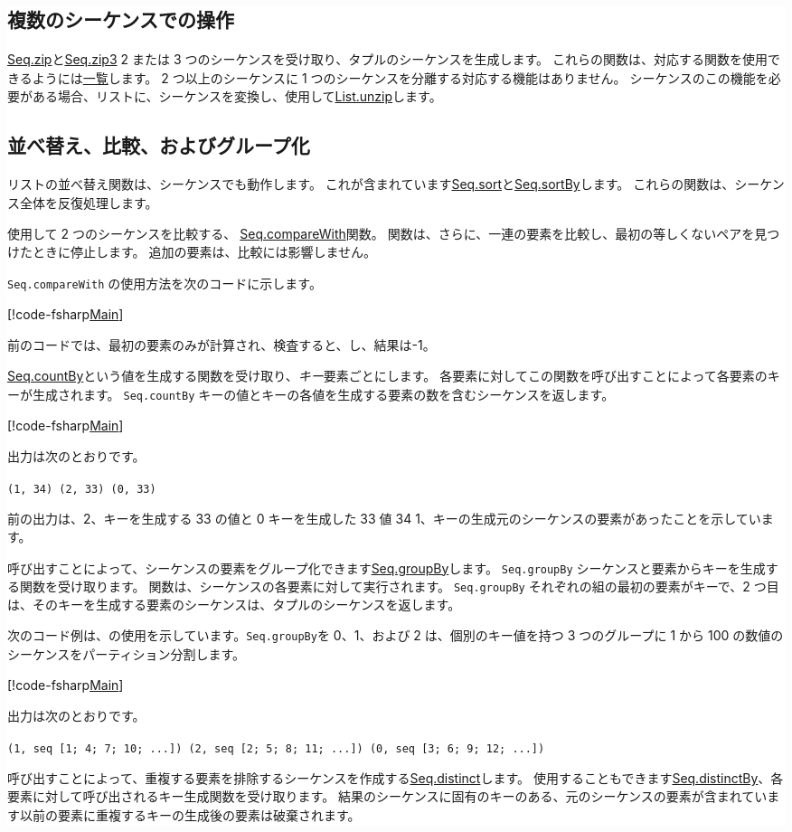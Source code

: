 ## <a name="operations-with-multiple-sequences"></a>複数のシーケンスでの操作

[Seq.zip](https://msdn.microsoft.com/library/0a5df8bf-0d48-44ce-bff4-e8ef1df5bca4)と[Seq.zip3](https://msdn.microsoft.com/library/ef13bebb-22ae-4eb9-873b-87dd29154d16) 2 または 3 つのシーケンスを受け取り、タプルのシーケンスを生成します。 これらの関数は、対応する関数を使用できるようには[一覧](https://msdn.microsoft.com/library/83102799-f251-42e1-93ef-64232e8c5b1d)します。 2 つ以上のシーケンスに 1 つのシーケンスを分離する対応する機能はありません。 シーケンスのこの機能を必要がある場合、リストに、シーケンスを変換し、使用して[List.unzip](https://msdn.microsoft.com/library/639db80c-41b5-45bb-a6b4-1eaa04d61d21)します。

## <a name="sorting-comparing-and-grouping"></a>並べ替え、比較、およびグループ化

リストの並べ替え関数は、シーケンスでも動作します。 これが含まれています[Seq.sort](https://msdn.microsoft.com/library/327ea595-e77c-4529-b61e-8c6cbf5ec92e)と[Seq.sortBy](https://msdn.microsoft.com/library/4f8b4fb9-bf20-49d9-b4ee-dcc906c8208f)します。 これらの関数は、シーケンス全体を反復処理します。

使用して 2 つのシーケンスを比較する、 [Seq.compareWith](https://msdn.microsoft.com/library/5a740135-0b3a-4545-816f-8f91cc31290f)関数。 関数は、さらに、一連の要素を比較し、最初の等しくないペアを見つけたときに停止します。 追加の要素は、比較には影響しません。

`Seq.compareWith` の使用方法を次のコードに示します。

[!code-fsharp[Main](../../../samples/snippets/fsharp/fssequences/snippet19.fs)]

前のコードでは、最初の要素のみが計算され、検査すると、し、結果は-1。

[Seq.countBy](https://msdn.microsoft.com/library/721702a5-150e-4fe8-81cd-ffbf8476cc1f)という値を生成する関数を受け取り、*キー*要素ごとにします。 各要素に対してこの関数を呼び出すことによって各要素のキーが生成されます。 `Seq.countBy` キーの値とキーの各値を生成する要素の数を含むシーケンスを返します。

[!code-fsharp[Main](../../../samples/snippets/fsharp/fssequences/snippet201.fs)]

出力は次のとおりです。

```
(1, 34) (2, 33) (0, 33)
```

前の出力は、2、キーを生成する 33 の値と 0 キーを生成した 33 値 34 1、キーの生成元のシーケンスの要素があったことを示しています。

呼び出すことによって、シーケンスの要素をグループ化できます[Seq.groupBy](https://msdn.microsoft.com/library/d46a04df-1a42-40cc-a368-058c9c5806fd)します。 `Seq.groupBy` シーケンスと要素からキーを生成する関数を受け取ります。 関数は、シーケンスの各要素に対して実行されます。 `Seq.groupBy` それぞれの組の最初の要素がキーで、2 つ目は、そのキーを生成する要素のシーケンスは、タプルのシーケンスを返します。

次のコード例は、の使用を示しています。`Seq.groupBy`を 0、1、および 2 は、個別のキー値を持つ 3 つのグループに 1 から 100 の数値のシーケンスをパーティション分割します。

[!code-fsharp[Main](../../../samples/snippets/fsharp/fssequences/snippet202.fs)]

出力は次のとおりです。

```
(1, seq [1; 4; 7; 10; ...]) (2, seq [2; 5; 8; 11; ...]) (0, seq [3; 6; 9; 12; ...])
```

呼び出すことによって、重複する要素を排除するシーケンスを作成する[Seq.distinct](https://msdn.microsoft.com/library/99d01014-7e0e-4e7b-9d0a-41a61d93f401)します。 使用することもできます[Seq.distinctBy](https://msdn.microsoft.com/library/9293293b-9420-49c8-848f-401a9cd49b75)、各要素に対して呼び出されるキー生成関数を受け取ります。 結果のシーケンスに固有のキーのある、元のシーケンスの要素が含まれています以前の要素に重複するキーの生成後の要素は破棄されます。
